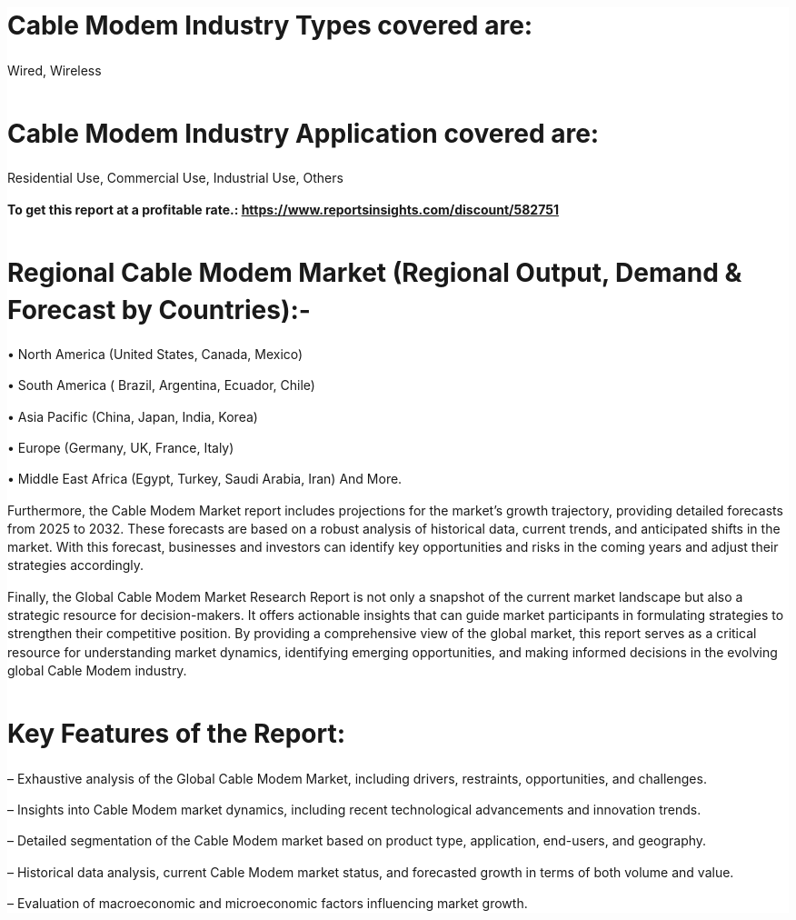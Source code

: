 # <strong>Cable Modem Industry Types covered are:</strong>

Wired, Wireless

# <strong>Cable Modem Industry Application covered are:</strong>

Residential Use, Commercial Use, Industrial Use, Others

<strong>To get this report at a profitable rate.: <a href=https://www.reportsinsights.com/discount/582751>https://www.reportsinsights.com/discount/582751</a></strong>

# <strong>Regional Cable Modem Market (Regional Output, Demand &amp; Forecast by Countries):-</strong>

• North America (United States, Canada, Mexico)

• South America ( Brazil, Argentina, Ecuador, Chile)

• Asia Pacific (China, Japan, India, Korea)

• Europe (Germany, UK, France, Italy)

• Middle East Africa (Egypt, Turkey, Saudi Arabia, Iran) And More.

Furthermore, the Cable Modem Market report includes projections for the market’s growth trajectory, providing detailed forecasts from 2025 to 2032. These forecasts are based on a robust analysis of historical data, current trends, and anticipated shifts in the market. With this forecast, businesses and investors can identify key opportunities and risks in the coming years and adjust their strategies accordingly.

Finally, the Global Cable Modem Market Research Report is not only a snapshot of the current market landscape but also a strategic resource for decision-makers. It offers actionable insights that can guide market participants in formulating strategies to strengthen their competitive position. By providing a comprehensive view of the global market, this report serves as a critical resource for understanding market dynamics, identifying emerging opportunities, and making informed decisions in the evolving global Cable Modem industry.

# <strong>Key Features of the Report:</strong>

– Exhaustive analysis of the Global Cable Modem Market, including drivers, restraints, opportunities, and challenges.

– Insights into Cable Modem market dynamics, including recent technological advancements and innovation trends.

– Detailed segmentation of the Cable Modem market based on product type, application, end-users, and geography.

– Historical data analysis, current Cable Modem market status, and forecasted growth in terms of both volume and value.

– Evaluation of macroeconomic and microeconomic factors influencing market growth.
